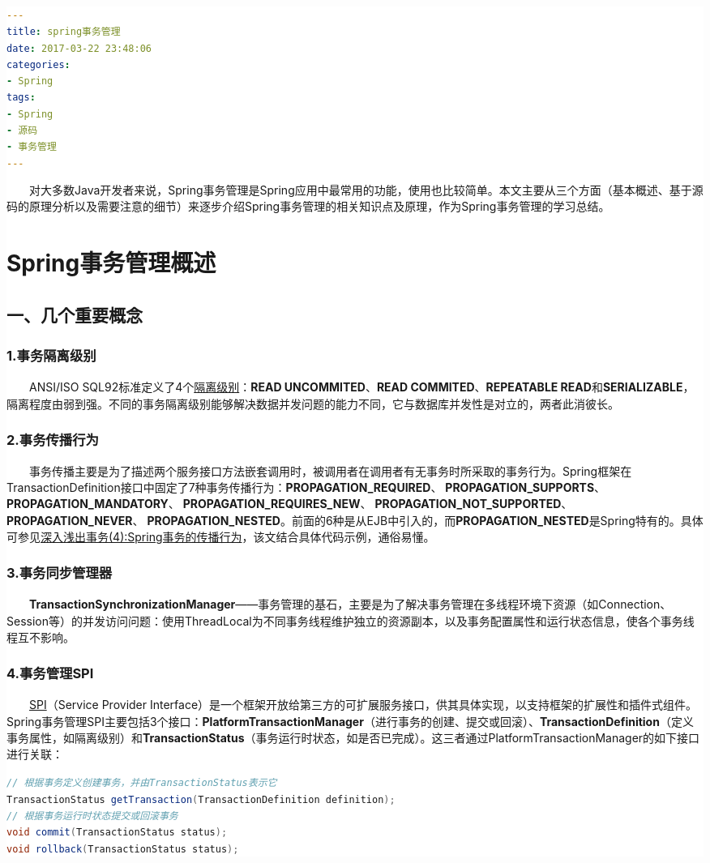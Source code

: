 ```yaml
---
title: spring事务管理
date: 2017-03-22 23:48:06
categories:
- Spring
tags:
- Spring
- 源码
- 事务管理
---
```

  对大多数Java开发者来说，Spring事务管理是Spring应用中最常用的功能，使用也比较简单。本文主要从三个方面（基本概述、基于源码的原理分析以及需要注意的细节）来逐步介绍Spring事务管理的相关知识点及原理，作为Spring事务管理的学习总结。



# Spring事务管理概述

## 一、几个重要概念

### 1.事务隔离级别

  ANSI/ISO SQL92标准定义了4个[隔离级别](http://docs.spring.io/spring/docs/current/javadoc-api/org/springframework/transaction/annotation/Isolation.html)：**READ UNCOMMITED**、**READ COMMITED**、**REPEATABLE READ**和**SERIALIZABLE**，隔离程度由弱到强。不同的事务隔离级别能够解决数据并发问题的能力不同，它与数据库并发性是对立的，两者此消彼长。

### 2.事务传播行为

  事务传播主要是为了描述两个服务接口方法嵌套调用时，被调用者在调用者有无事务时所采取的事务行为。Spring框架在TransactionDefinition接口中固定了7种事务传播行为：**PROPAGATION\_REQUIRED**、 **PROPAGATION\_SUPPORTS**、 **PROPAGATION\_MANDATORY**、     **PROPAGATION\_REQUIRES_NEW**、 **PROPAGATION\_NOT\_SUPPORTED**、 **PROPAGATION\_NEVER**、  **PROPAGATION\_NESTED**。前面的6种是从EJB中引入的，而**PROPAGATION\_NESTED**是Spring特有的。具体可参见[深入浅出事务(4):Spring事务的传播行为](http://pjoc.pub/shen-ru-qian-chu-shi-wu-4-springshi-wu-de-chuan-bo-xing-wei/)，该文结合具体代码示例，通俗易懂。

### 3.事务同步管理器

  **TransactionSynchronizationManager**——事务管理的基石，主要是为了解决事务管理在多线程环境下资源（如Connection、Session等）的并发访问问题：使用ThreadLocal为不同事务线程维护独立的资源副本，以及事务配置属性和运行状态信息，使各个事务线程互不影响。

### 4.事务管理SPI

  [SPI](https://en.wikipedia.org/wiki/Service_provider_interface)（Service Provider Interface）是一个框架开放给第三方的可扩展服务接口，供其具体实现，以支持框架的扩展性和插件式组件。Spring事务管理SPI主要包括3个接口：**PlatformTransactionManager**（进行事务的创建、提交或回滚）、**TransactionDefinition**（定义事务属性，如隔离级别）和**TransactionStatus**（事务运行时状态，如是否已完成）。这三者通过PlatformTransactionManager的如下接口进行关联：

```java
// 根据事务定义创建事务，并由TransactionStatus表示它
TransactionStatus getTransaction(TransactionDefinition definition);
// 根据事务运行时状态提交或回滚事务
void commit(TransactionStatus status);
void rollback(TransactionStatus status);
```
